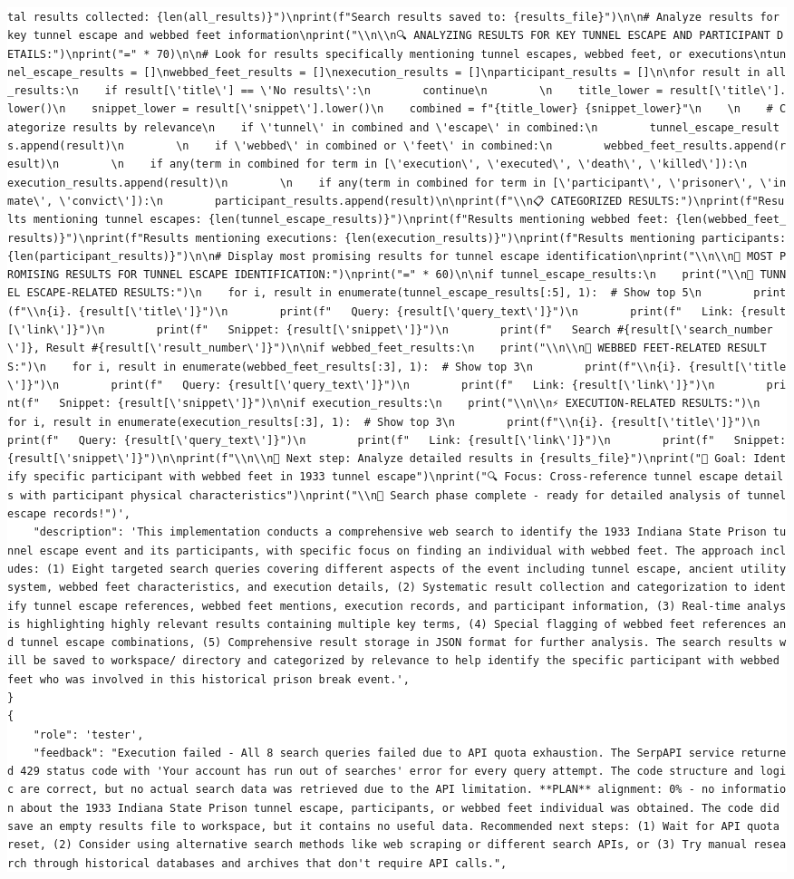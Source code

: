 ```
tal results collected: {len(all_results)}")\nprint(f"Search results saved to: {results_file}")\n\n# Analyze results for key tunnel escape and webbed feet information\nprint("\\n\\n🔍 ANALYZING RESULTS FOR KEY TUNNEL ESCAPE AND PARTICIPANT DETAILS:")\nprint("=" * 70)\n\n# Look for results specifically mentioning tunnel escapes, webbed feet, or executions\ntunnel_escape_results = []\nwebbed_feet_results = []\nexecution_results = []\nparticipant_results = []\n\nfor result in all_results:\n    if result[\'title\'] == \'No results\':\n        continue\n        \n    title_lower = result[\'title\'].lower()\n    snippet_lower = result[\'snippet\'].lower()\n    combined = f"{title_lower} {snippet_lower}"\n    \n    # Categorize results by relevance\n    if \'tunnel\' in combined and \'escape\' in combined:\n        tunnel_escape_results.append(result)\n        \n    if \'webbed\' in combined or \'feet\' in combined:\n        webbed_feet_results.append(result)\n        \n    if any(term in combined for term in [\'execution\', \'executed\', \'death\', \'killed\']):\n        execution_results.append(result)\n        \n    if any(term in combined for term in [\'participant\', \'prisoner\', \'inmate\', \'convict\']):\n        participant_results.append(result)\n\nprint(f"\\n📋 CATEGORIZED RESULTS:")\nprint(f"Results mentioning tunnel escapes: {len(tunnel_escape_results)}")\nprint(f"Results mentioning webbed feet: {len(webbed_feet_results)}")\nprint(f"Results mentioning executions: {len(execution_results)}")\nprint(f"Results mentioning participants: {len(participant_results)}")\n\n# Display most promising results for tunnel escape identification\nprint("\\n\\n🎯 MOST PROMISING RESULTS FOR TUNNEL ESCAPE IDENTIFICATION:")\nprint("=" * 60)\n\nif tunnel_escape_results:\n    print("\\n🏃 TUNNEL ESCAPE-RELATED RESULTS:")\n    for i, result in enumerate(tunnel_escape_results[:5], 1):  # Show top 5\n        print(f"\\n{i}. {result[\'title\']}")\n        print(f"   Query: {result[\'query_text\']}")\n        print(f"   Link: {result[\'link\']}")\n        print(f"   Snippet: {result[\'snippet\']}")\n        print(f"   Search #{result[\'search_number\']}, Result #{result[\'result_number\']}")\n\nif webbed_feet_results:\n    print("\\n\\n👣 WEBBED FEET-RELATED RESULTS:")\n    for i, result in enumerate(webbed_feet_results[:3], 1):  # Show top 3\n        print(f"\\n{i}. {result[\'title\']}")\n        print(f"   Query: {result[\'query_text\']}")\n        print(f"   Link: {result[\'link\']}")\n        print(f"   Snippet: {result[\'snippet\']}")\n\nif execution_results:\n    print("\\n\\n⚡ EXECUTION-RELATED RESULTS:")\n    for i, result in enumerate(execution_results[:3], 1):  # Show top 3\n        print(f"\\n{i}. {result[\'title\']}")\n        print(f"   Query: {result[\'query_text\']}")\n        print(f"   Link: {result[\'link\']}")\n        print(f"   Snippet: {result[\'snippet\']}")\n\nprint(f"\\n\\n📁 Next step: Analyze detailed results in {results_file}")\nprint("🎯 Goal: Identify specific participant with webbed feet in 1933 tunnel escape")\nprint("🔍 Focus: Cross-reference tunnel escape details with participant physical characteristics")\nprint("\\n🏁 Search phase complete - ready for detailed analysis of tunnel escape records!")',
    "description": 'This implementation conducts a comprehensive web search to identify the 1933 Indiana State Prison tunnel escape event and its participants, with specific focus on finding an individual with webbed feet. The approach includes: (1) Eight targeted search queries covering different aspects of the event including tunnel escape, ancient utility system, webbed feet characteristics, and execution details, (2) Systematic result collection and categorization to identify tunnel escape references, webbed feet mentions, execution records, and participant information, (3) Real-time analysis highlighting highly relevant results containing multiple key terms, (4) Special flagging of webbed feet references and tunnel escape combinations, (5) Comprehensive result storage in JSON format for further analysis. The search results will be saved to workspace/ directory and categorized by relevance to help identify the specific participant with webbed feet who was involved in this historical prison break event.',
}
{
    "role": 'tester',
    "feedback": "Execution failed - All 8 search queries failed due to API quota exhaustion. The SerpAPI service returned 429 status code with 'Your account has run out of searches' error for every query attempt. The code structure and logic are correct, but no actual search data was retrieved due to the API limitation. **PLAN** alignment: 0% - no information about the 1933 Indiana State Prison tunnel escape, participants, or webbed feet individual was obtained. The code did save an empty results file to workspace, but it contains no useful data. Recommended next steps: (1) Wait for API quota reset, (2) Consider using alternative search methods like web scraping or different search APIs, or (3) Try manual research through historical databases and archives that don't require API calls.",
```